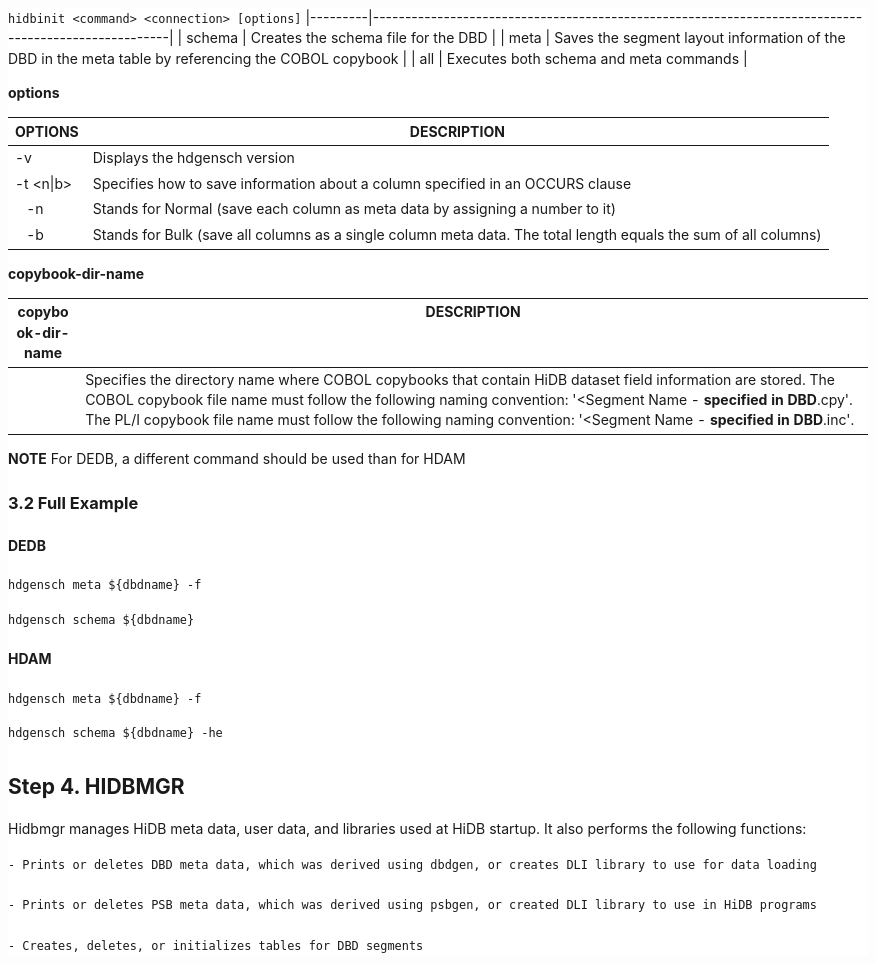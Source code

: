 ```hidbinit <command> <connection> [options]```
|---------|-----------------------------------------------------------------------------------------------------|
| schema  | Creates the schema file for the DBD                                                                 |
| meta    | Saves the segment layout information of the DBD in the meta table by referencing the COBOL copybook |
| all     | Executes both schema and meta commands                                                              |

**options**
	
| OPTIONS  | DESCRIPTION                                                                                                     |
|----------|-----------------------------------------------------------------------------------------------------------------|
| -v       | Displays the hdgensch version                                                                                   |
| -t <n\|b> | Specifies how to save information about a column specified in an OCCURS clause                                  |
| &nbsp;&nbsp;&nbsp;-n    | Stands for Normal (save each column as meta data by assigning a number to it)                                   |
| &nbsp;&nbsp;&nbsp;-b    | Stands for Bulk (save all columns as a single column meta data. The total length equals the sum of all columns) |

**copybook-dir-name**

| copybook-dir-name  |  DESCRIPTION                                                                                                    |
|--------------------|-----------------------------------------------------------------------------------------------------------------|
|                    | Specifies the directory name where COBOL copybooks that contain HiDB dataset field information are stored. The COBOL copybook file name must follow the following naming convention: '<Segment Name - __specified in DBD__.cpy'. The PL/I copybook file name must follow the following naming convention: '<Segment Name - __specified in DBD__.inc'.  |

**NOTE** For DEDB, a different command should be used than for HDAM

### 3.2 Full Example

#### DEDB

```hdgensch meta ${dbdname} -f```

```hdgensch schema ${dbdname}```

#### HDAM

```hdgensch meta ${dbdname} -f```

```hdgensch schema ${dbdname} -he```

## Step 4. HIDBMGR

Hidbmgr manages HiDB meta data, user data, and libraries used at HiDB startup. It also performs the following functions:
			
	- Prints or deletes DBD meta data, which was derived using dbdgen, or creates DLI library to use for data loading
	
	- Prints or deletes PSB meta data, which was derived using psbgen, or created DLI library to use in HiDB programs
	
	- Creates, deletes, or initializes tables for DBD segments

```